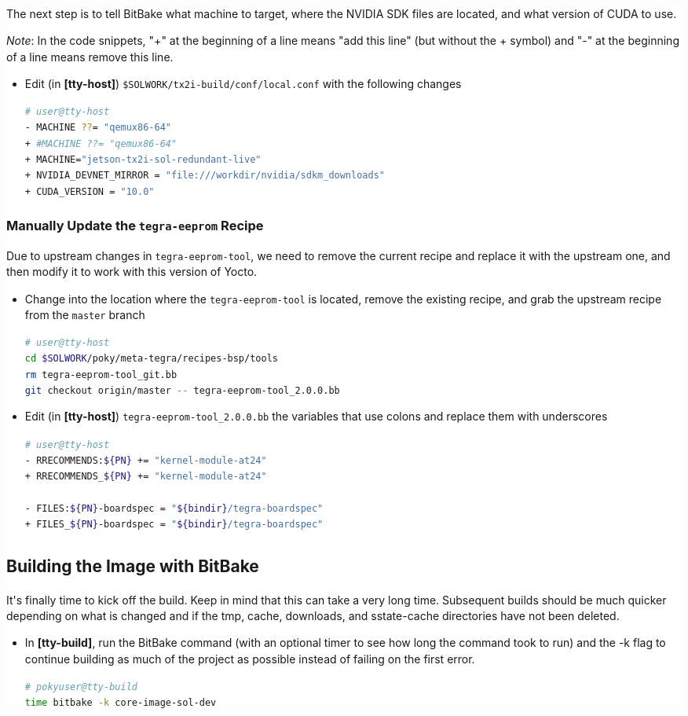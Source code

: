 The next step is to tell BitBake what machine to target, where the NVIDIA SDK files are located, and what version of CUDA to use.

*Note*: In the code snippets, "+" at the beginning of a line means "add this line" (but without the + symbol) and "-" at the beginning of a line means remove this line.

- Edit (in **[tty-host]**) `$SOLWORK/tx2i-build/conf/local.conf` with the following changes
  ```bash
  # user@tty-host
  - MACHINE ??= "qemux86-64"
  + #MACHINE ??= "qemux86-64"
  + MACHINE="jetson-tx2i-sol-redundant-live"
  + NVIDIA_DEVNET_MIRROR = "file:///workdir/nvidia/sdkm_downloads"
  + CUDA_VERSION = "10.0"
  ```

### Manually Update the `tegra-eeprom` Recipe

Due to upstream changes in `tegra-eeprom-tool`, we need to remove the current recipe and replace it with the upstream one, and then modify it to work with this version of Yocto. 

- Change into the location where the `tegra-eeprom-tool` is located, remove the existing recipe, and grab the upstream recipe from the `master` branch
  ```bash
  # user@tty-host
  cd $SOLWORK/poky/meta-tegra/recipes-bsp/tools
  rm tegra-eeprom-tool_git.bb
  git checkout origin/master -- tegra-eeprom-tool_2.0.0.bb
  ```

- Edit (in **[tty-host]**) `tegra-eeprom-tool_2.0.0.bb` the variables that use colons and replace them with underscores
  ```bash
  # user@tty-host
  - RRECOMMENDS:${PN} += "kernel-module-at24"
  + RRECOMMENDS_${PN} += "kernel-module-at24"

  - FILES:${PN}-boardspec = "${bindir}/tegra-boardspec"
  + FILES_${PN}-boardspec = "${bindir}/tegra-boardspec"
  ```    

## Building the Image with BitBake

It's finally time to kick off the build. Keep in mind that this can take a very long time. Subsequent builds should be much quicker depending on what is changed and if the tmp, cache, downloads, and sstate-cache directories have not been deleted.

- In **[tty-build]**, run the BitBake command (with an optional timer to see how long the command took to run) and the -k flag to continue building as much of the project as possible instead of failing on the first error. 
  ```bash
  # pokyuser@tty-build
  time bitbake -k core-image-sol-dev
  ```
